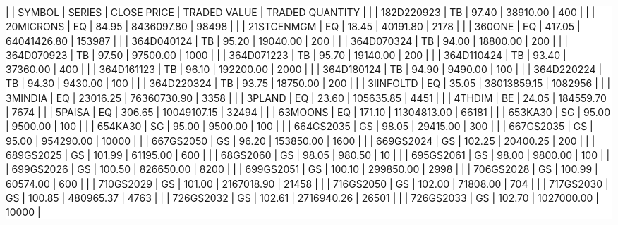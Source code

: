 |  | SYMBOL | SERIES | CLOSE PRICE | TRADED VALUE | TRADED QUANTITY |
|  | 182D220923 | TB | 97.40 | 38910.00 | 400 |
|  | 20MICRONS | EQ | 84.95 | 8436097.80 | 98498 |
|  | 21STCENMGM | EQ | 18.45 | 40191.80 | 2178 |
|  | 360ONE | EQ | 417.05 | 64041426.80 | 153987 |
|  | 364D040124 | TB | 95.20 | 19040.00 | 200 |
|  | 364D070324 | TB | 94.00 | 18800.00 | 200 |
|  | 364D070923 | TB | 97.50 | 97500.00 | 1000 |
|  | 364D071223 | TB | 95.70 | 19140.00 | 200 |
|  | 364D110424 | TB | 93.40 | 37360.00 | 400 |
|  | 364D161123 | TB | 96.10 | 192200.00 | 2000 |
|  | 364D180124 | TB | 94.90 | 9490.00 | 100 |
|  | 364D220224 | TB | 94.30 | 9430.00 | 100 |
|  | 364D220324 | TB | 93.75 | 18750.00 | 200 |
|  | 3IINFOLTD | EQ | 35.05 | 38013859.15 | 1082956 |
|  | 3MINDIA | EQ | 23016.25 | 76360730.90 | 3358 |
|  | 3PLAND | EQ | 23.60 | 105635.85 | 4451 |
|  | 4THDIM | BE | 24.05 | 184559.70 | 7674 |
|  | 5PAISA | EQ | 306.65 | 10049107.15 | 32494 |
|  | 63MOONS | EQ | 171.10 | 11304813.00 | 66181 |
|  | 653KA30 | SG | 95.00 | 9500.00 | 100 |
|  | 654KA30 | SG | 95.00 | 9500.00 | 100 |
|  | 664GS2035 | GS | 98.05 | 29415.00 | 300 |
|  | 667GS2035 | GS | 95.00 | 954290.00 | 10000 |
|  | 667GS2050 | GS | 96.20 | 153850.00 | 1600 |
|  | 669GS2024 | GS | 102.25 | 20400.25 | 200 |
|  | 689GS2025 | GS | 101.99 | 61195.00 | 600 |
|  | 68GS2060 | GS | 98.05 | 980.50 | 10 |
|  | 695GS2061 | GS | 98.00 | 9800.00 | 100 |
|  | 699GS2026 | GS | 100.50 | 826650.00 | 8200 |
|  | 699GS2051 | GS | 100.10 | 299850.00 | 2998 |
|  | 706GS2028 | GS | 100.99 | 60574.00 | 600 |
|  | 710GS2029 | GS | 101.00 | 2167018.90 | 21458 |
|  | 716GS2050 | GS | 102.00 | 71808.00 | 704 |
|  | 717GS2030 | GS | 100.85 | 480965.37 | 4763 |
|  | 726GS2032 | GS | 102.61 | 2716940.26 | 26501 |
|  | 726GS2033 | GS | 102.70 | 1027000.00 | 10000 |
